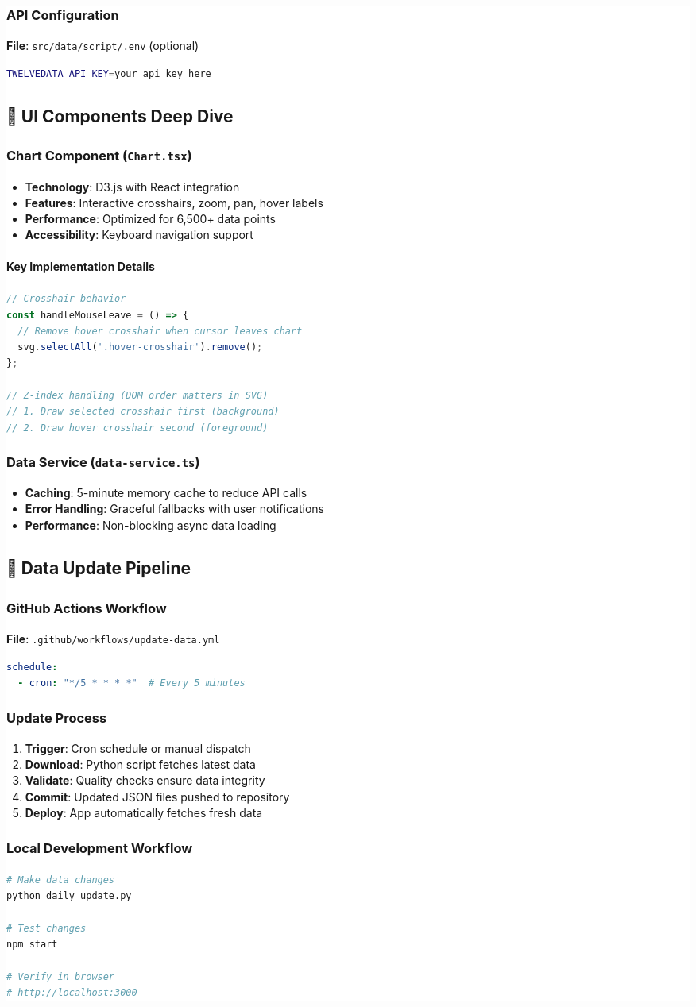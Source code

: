 ### API Configuration
**File**: `src/data/script/.env` (optional)
```bash
TWELVEDATA_API_KEY=your_api_key_here
```

## 🎨 UI Components Deep Dive

### Chart Component (`Chart.tsx`)
- **Technology**: D3.js with React integration
- **Features**: Interactive crosshairs, zoom, pan, hover labels
- **Performance**: Optimized for 6,500+ data points
- **Accessibility**: Keyboard navigation support

#### Key Implementation Details
```typescript
// Crosshair behavior
const handleMouseLeave = () => {
  // Remove hover crosshair when cursor leaves chart
  svg.selectAll('.hover-crosshair').remove();
};

// Z-index handling (DOM order matters in SVG)
// 1. Draw selected crosshair first (background)
// 2. Draw hover crosshair second (foreground)
```

### Data Service (`data-service.ts`)
- **Caching**: 5-minute memory cache to reduce API calls
- **Error Handling**: Graceful fallbacks with user notifications
- **Performance**: Non-blocking async data loading

## 🔄 Data Update Pipeline

### GitHub Actions Workflow
**File**: `.github/workflows/update-data.yml`
```yaml
schedule:
  - cron: "*/5 * * * *"  # Every 5 minutes
```

### Update Process
1. **Trigger**: Cron schedule or manual dispatch
2. **Download**: Python script fetches latest data
3. **Validate**: Quality checks ensure data integrity
4. **Commit**: Updated JSON files pushed to repository
5. **Deploy**: App automatically fetches fresh data

### Local Development Workflow
```bash
# Make data changes
python daily_update.py

# Test changes
npm start

# Verify in browser
# http://localhost:3000
```
